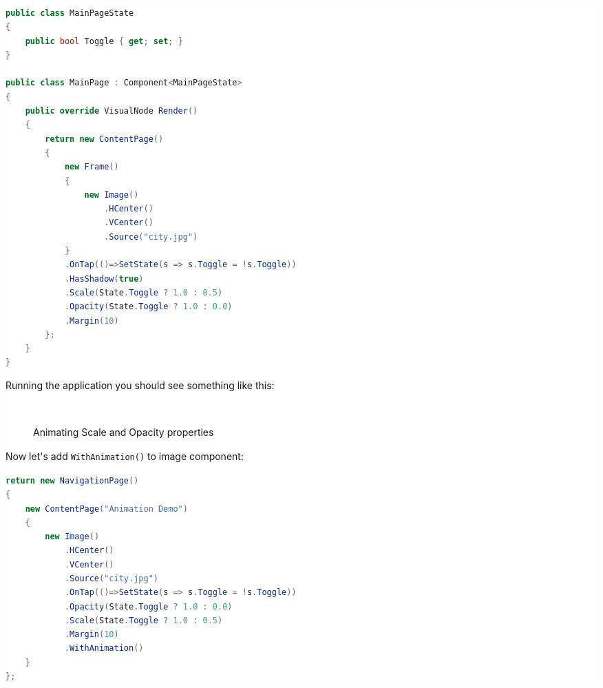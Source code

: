 ```csharp
public class MainPageState
{
    public bool Toggle { get; set; }
}

public class MainPage : Component<MainPageState>
{
    public override VisualNode Render()
    {
        return new ContentPage()
        {
            new Frame()
            { 
                new Image()
                    .HCenter()
                    .VCenter()
                    .Source("city.jpg")
            }
            .OnTap(()=>SetState(s => s.Toggle = !s.Toggle))
            .HasShadow(true)
            .Scale(State.Toggle ? 1.0 : 0.5)
            .Opacity(State.Toggle ? 1.0 : 0.0)
            .Margin(10)
        };
    }
}
```

Running the application you should see something like this:

<figure><img src="../../.gitbook/assets/ReactorUI_Animation2.gif" alt=""><figcaption><p>Animating Scale and Opacity properties</p></figcaption></figure>

Now let's add `WithAnimation()` to image component:

```csharp
return new NavigationPage()
{
    new ContentPage("Animation Demo")
    {
        new Image()
            .HCenter()
            .VCenter()
            .Source("city.jpg")
            .OnTap(()=>SetState(s => s.Toggle = !s.Toggle))
            .Opacity(State.Toggle ? 1.0 : 0.0)
            .Scale(State.Toggle ? 1.0 : 0.5)
            .Margin(10)
            .WithAnimation()
    }
};
```

